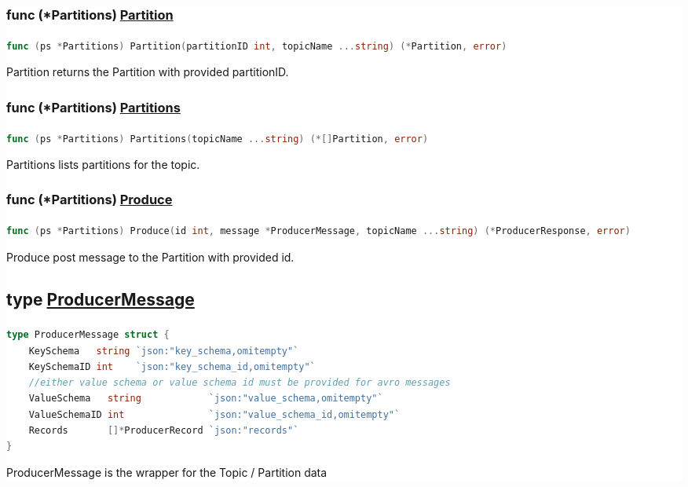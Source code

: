 








### <a name="Partitions.Partition">func</a> (\*Partitions) [Partition](./kafka/partition.go?s=1329:1418#L77)
``` go
func (ps *Partitions) Partition(partitionID int, topicName ...string) (*Partition, error)
```
Partition returns the Partition with provided partitionID.




### <a name="Partitions.Partitions">func</a> (\*Partitions) [Partitions](./kafka/partition.go?s=552:627#L37)
``` go
func (ps *Partitions) Partitions(topicName ...string) (*[]Partition, error)
```
Partitions lists partitions for the topic.




### <a name="Partitions.Produce">func</a> (\*Partitions) [Produce](./kafka/partition.go?s=2136:2247#L117)
``` go
func (ps *Partitions) Produce(id int, message *ProducerMessage, topicName ...string) (*ProducerResponse, error)
```
Produce post message to the Partition with provided id.




## <a name="ProducerMessage">type</a> [ProducerMessage](./kafka/topic.go?s=456:852#L30)
``` go
type ProducerMessage struct {
    KeySchema   string `json:"key_schema,omitempty"`
    KeySchemaID int    `json:"key_schema_id,omitempty"`
    //either value schema or value schema id must be provided for avro messages
    ValueSchema   string            `json:"value_schema,omitempty"`
    ValueSchemaID int               `json:"value_schema_id,omitempty"`
    Records       []*ProducerRecord `json:"records"`
}
```
ProducerMessage is the wrapper for the Topic / Partition data









